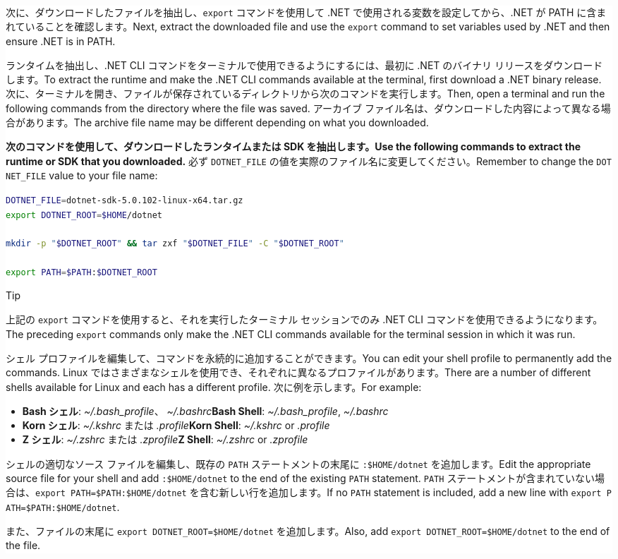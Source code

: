 <span data-ttu-id="7c83d-173">次に、ダウンロードしたファイルを抽出し、`export` コマンドを使用して .NET で使用される変数を設定してから、.NET が PATH に含まれていることを確認します。</span><span class="sxs-lookup"><span data-stu-id="7c83d-173">Next, extract the downloaded file and use the `export` command to set variables used by .NET and then ensure .NET is in PATH.</span></span>

<span data-ttu-id="7c83d-174">ランタイムを抽出し、.NET CLI コマンドをターミナルで使用できるようにするには、最初に .NET のバイナリ リリースをダウンロードします。</span><span class="sxs-lookup"><span data-stu-id="7c83d-174">To extract the runtime and make the .NET CLI commands available at the terminal, first download a .NET binary release.</span></span> <span data-ttu-id="7c83d-175">次に、ターミナルを開き、ファイルが保存されているディレクトリから次のコマンドを実行します。</span><span class="sxs-lookup"><span data-stu-id="7c83d-175">Then, open a terminal and run the following commands from the directory where the file was saved.</span></span> <span data-ttu-id="7c83d-176">アーカイブ ファイル名は、ダウンロードした内容によって異なる場合があります。</span><span class="sxs-lookup"><span data-stu-id="7c83d-176">The archive file name may be different depending on what you downloaded.</span></span>

<span data-ttu-id="7c83d-177">**次のコマンドを使用して、ダウンロードしたランタイムまたは SDK を抽出します。**</span><span class="sxs-lookup"><span data-stu-id="7c83d-177">**Use the following commands to extract the runtime or SDK that you downloaded.**</span></span> <span data-ttu-id="7c83d-178">必ず `DOTNET_FILE` の値を実際のファイル名に変更してください。</span><span class="sxs-lookup"><span data-stu-id="7c83d-178">Remember to change the `DOTNET_FILE` value to your file name:</span></span>

```bash
DOTNET_FILE=dotnet-sdk-5.0.102-linux-x64.tar.gz
export DOTNET_ROOT=$HOME/dotnet

mkdir -p "$DOTNET_ROOT" && tar zxf "$DOTNET_FILE" -C "$DOTNET_ROOT"

export PATH=$PATH:$DOTNET_ROOT
```

> [!TIP]
> <span data-ttu-id="7c83d-179">上記の `export` コマンドを使用すると、それを実行したターミナル セッションでのみ .NET CLI コマンドを使用できるようになります。</span><span class="sxs-lookup"><span data-stu-id="7c83d-179">The preceding `export` commands only make the .NET CLI commands available for the terminal session in which it was run.</span></span>
>
> <span data-ttu-id="7c83d-180">シェル プロファイルを編集して、コマンドを永続的に追加することができます。</span><span class="sxs-lookup"><span data-stu-id="7c83d-180">You can edit your shell profile to permanently add the commands.</span></span> <span data-ttu-id="7c83d-181">Linux ではさまざまなシェルを使用でき、それぞれに異なるプロファイルがあります。</span><span class="sxs-lookup"><span data-stu-id="7c83d-181">There are a number of different shells available for Linux and each has a different profile.</span></span> <span data-ttu-id="7c83d-182">次に例を示します。</span><span class="sxs-lookup"><span data-stu-id="7c83d-182">For example:</span></span>
>
> - <span data-ttu-id="7c83d-183">**Bash シェル**: *~/.bash_profile*、 *~/.bashrc*</span><span class="sxs-lookup"><span data-stu-id="7c83d-183">**Bash Shell**: *~/.bash_profile*, *~/.bashrc*</span></span>
> - <span data-ttu-id="7c83d-184">**Korn シェル**: *~/.kshrc* または *.profile*</span><span class="sxs-lookup"><span data-stu-id="7c83d-184">**Korn Shell**: *~/.kshrc* or *.profile*</span></span>
> - <span data-ttu-id="7c83d-185">**Z シェル**: *~/.zshrc* または *.zprofile*</span><span class="sxs-lookup"><span data-stu-id="7c83d-185">**Z Shell**: *~/.zshrc* or *.zprofile*</span></span>
>
> <span data-ttu-id="7c83d-186">シェルの適切なソース ファイルを編集し、既存の `PATH` ステートメントの末尾に `:$HOME/dotnet` を追加します。</span><span class="sxs-lookup"><span data-stu-id="7c83d-186">Edit the appropriate source file for your shell and add `:$HOME/dotnet` to the end of the existing `PATH` statement.</span></span> <span data-ttu-id="7c83d-187">`PATH` ステートメントが含まれていない場合は、`export PATH=$PATH:$HOME/dotnet` を含む新しい行を追加します。</span><span class="sxs-lookup"><span data-stu-id="7c83d-187">If no `PATH` statement is included, add a new line with `export PATH=$PATH:$HOME/dotnet`.</span></span>
>
> <span data-ttu-id="7c83d-188">また、ファイルの末尾に `export DOTNET_ROOT=$HOME/dotnet` を追加します。</span><span class="sxs-lookup"><span data-stu-id="7c83d-188">Also, add `export DOTNET_ROOT=$HOME/dotnet` to the end of the file.</span></span>
